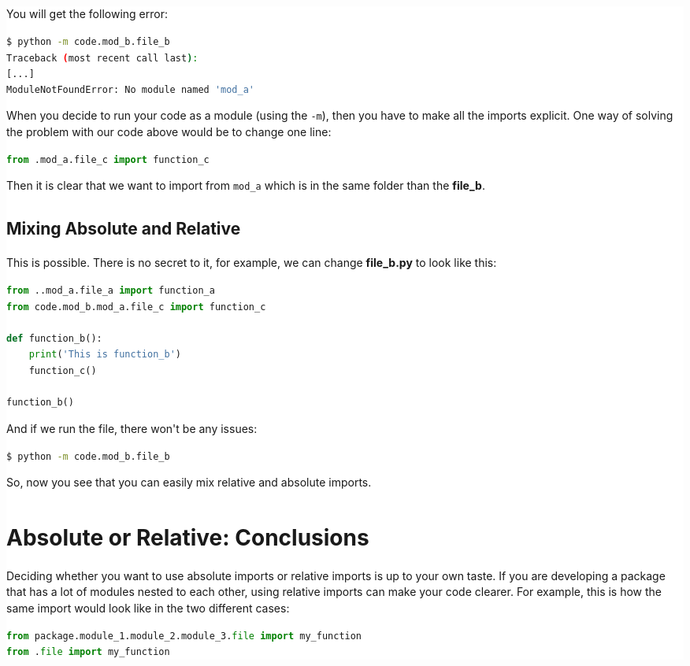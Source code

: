 You will get the following error:

```bash
$ python -m code.mod_b.file_b
Traceback (most recent call last):
[...]
ModuleNotFoundError: No module named 'mod_a'
```

When you decide to run your code as a module (using the `-m`), then you
have to make all the imports explicit. One way of solving the problem
with our code above would be to change one line:

```python
from .mod_a.file_c import function_c
```

Then it is clear that we want to import from `mod_a` which is in the
same folder than the **file\_b**.

Mixing Absolute and Relative
----------------------------

This is possible. There is no secret to it, for example, we can change
**file\_b.py** to look like this:

```python
from ..mod_a.file_a import function_a
from code.mod_b.mod_a.file_c import function_c

def function_b():
    print('This is function_b')
    function_c()

function_b()
```

And if we run the file, there won't be any issues:

```bash
$ python -m code.mod_b.file_b
```

So, now you see that you can easily mix relative and absolute imports.

Absolute or Relative: Conclusions
=================================

Deciding whether you want to use absolute imports or relative imports is
up to your own taste. If you are developing a package that has a lot of
modules nested to each other, using relative imports can make your code
clearer. For example, this is how the same import would look like in the
two different cases:

```python
from package.module_1.module_2.module_3.file import my_function
from .file import my_function
```
